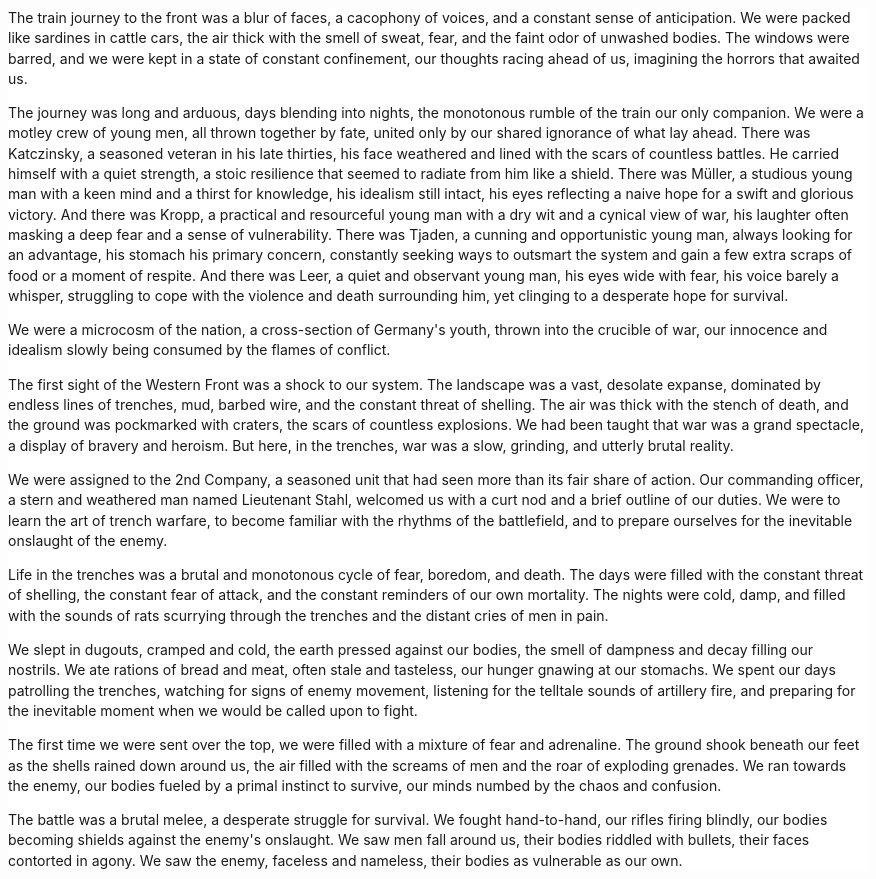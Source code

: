 The train journey to the front was a blur of faces, a cacophony of voices, and a constant sense of anticipation.  We were packed like sardines in cattle cars, the air thick with the smell of sweat, fear, and the faint odor of unwashed bodies.  The windows were barred, and we were kept in a state of constant confinement, our thoughts racing ahead of us, imagining the horrors that awaited us. 

The journey was long and arduous, days blending into nights, the monotonous rumble of the train our only companion.  We were a motley crew of young men, all thrown together by fate, united only by our shared ignorance of what lay ahead.  There was Katczinsky, a seasoned veteran in his late thirties, his face weathered and lined with the scars of countless battles. He carried himself with a quiet strength, a stoic resilience that seemed to radiate from him like a shield.  There was Müller, a studious young man with a keen mind and a thirst for knowledge, his idealism still intact, his eyes reflecting a naive hope for a swift and glorious victory.  And there was Kropp, a practical and resourceful young man with a dry wit and a cynical view of war, his laughter often masking a deep fear and a sense of vulnerability.   There was Tjaden, a cunning and opportunistic young man, always looking for an advantage, his stomach his primary concern, constantly seeking ways to outsmart the system and gain a few extra scraps of food or a moment of respite. And there was Leer, a quiet and observant young man, his eyes wide with fear, his voice barely a whisper, struggling to cope with the violence and death surrounding him, yet clinging to a desperate hope for survival.  

We were a microcosm of the nation, a cross-section of Germany's youth, thrown into the crucible of war, our innocence and idealism slowly being consumed by the flames of conflict.  

The first sight of the Western Front was a shock to our system.  The landscape was a vast, desolate expanse, dominated by endless lines of trenches, mud, barbed wire, and the constant threat of shelling.  The air was thick with the stench of death, and the ground was pockmarked with craters, the scars of countless explosions.  We had been taught that war was a grand spectacle, a display of bravery and heroism.  But here, in the trenches, war was a slow, grinding, and utterly brutal reality. 

We were assigned to the 2nd Company, a seasoned unit that had seen more than its fair share of action.  Our commanding officer, a stern and weathered man named Lieutenant Stahl, welcomed us with a curt nod and a brief outline of our duties.  We were to learn the art of trench warfare, to become familiar with the rhythms of the battlefield, and to prepare ourselves for the inevitable onslaught of the enemy. 

Life in the trenches was a brutal and monotonous cycle of fear, boredom, and death.  The days were filled with the constant threat of shelling, the constant fear of attack, and the constant reminders of our own mortality.  The nights were cold, damp, and filled with the sounds of rats scurrying through the trenches and the distant cries of men in pain.  

We slept in dugouts, cramped and cold, the earth pressed against our bodies, the smell of dampness and decay filling our nostrils.  We ate rations of bread and meat, often stale and tasteless, our hunger gnawing at our stomachs.  We spent our days patrolling the trenches, watching for signs of enemy movement, listening for the telltale sounds of artillery fire, and preparing for the inevitable moment when we would be called upon to fight. 

The first time we were sent over the top, we were filled with a mixture of fear and adrenaline.  The ground shook beneath our feet as the shells rained down around us, the air filled with the screams of men and the roar of exploding grenades.  We ran towards the enemy, our bodies fueled by a primal instinct to survive, our minds numbed by the chaos and confusion. 

The battle was a brutal melee, a desperate struggle for survival.  We fought hand-to-hand, our rifles firing blindly, our bodies becoming shields against the enemy's onslaught.  We saw men fall around us, their bodies riddled with bullets, their faces contorted in agony.  We saw the enemy, faceless and nameless, their bodies as vulnerable as our own. 
